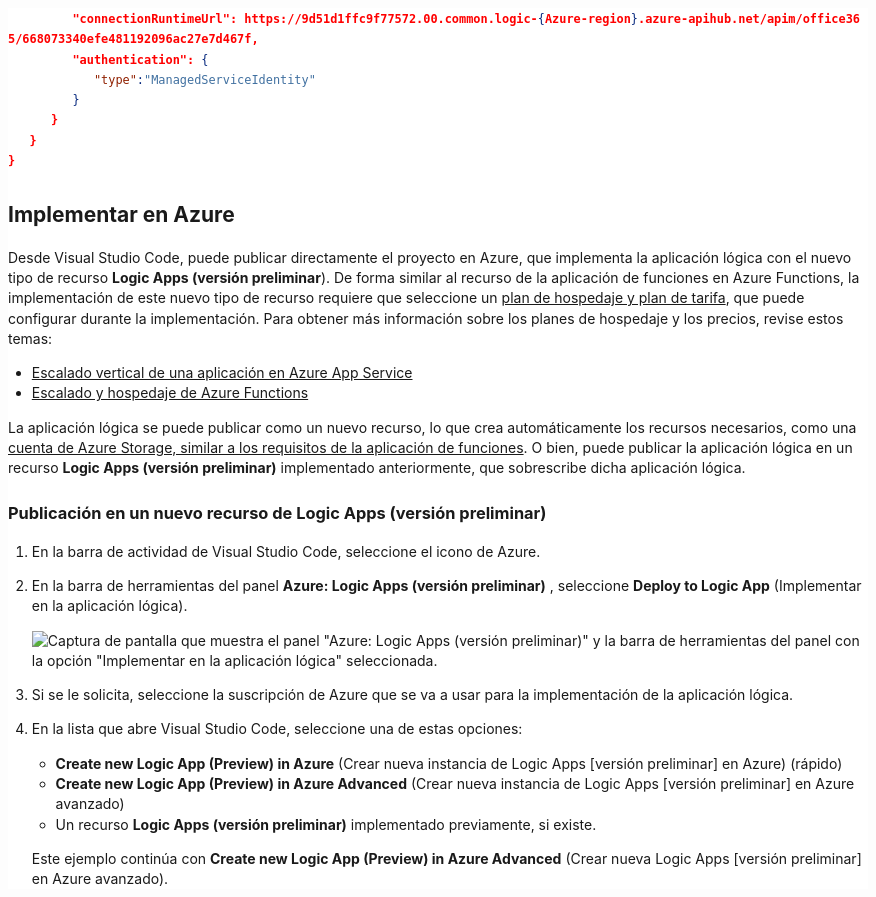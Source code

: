    ```json
            "connectionRuntimeUrl": https://9d51d1ffc9f77572.00.common.logic-{Azure-region}.azure-apihub.net/apim/office365/668073340efe481192096ac27e7d467f,
            "authentication": {
               "type":"ManagedServiceIdentity"
            }
         }
      }
   }
   ```

<a name="deploy-azure"></a>

## <a name="deploy-to-azure"></a>Implementar en Azure

Desde Visual Studio Code, puede publicar directamente el proyecto en Azure, que implementa la aplicación lógica con el nuevo tipo de recurso **Logic Apps (versión preliminar**). De forma similar al recurso de la aplicación de funciones en Azure Functions, la implementación de este nuevo tipo de recurso requiere que seleccione un [plan de hospedaje y plan de tarifa](../app-service/overview-hosting-plans.md), que puede configurar durante la implementación. Para obtener más información sobre los planes de hospedaje y los precios, revise estos temas:

* [Escalado vertical de una aplicación en Azure App Service](../app-service/manage-scale-up.md)
* [Escalado y hospedaje de Azure Functions](../azure-functions/functions-scale.md)

La aplicación lógica se puede publicar como un nuevo recurso, lo que crea automáticamente los recursos necesarios, como una [cuenta de Azure Storage, similar a los requisitos de la aplicación de funciones](../azure-functions/storage-considerations.md). O bien, puede publicar la aplicación lógica en un recurso **Logic Apps (versión preliminar)** implementado anteriormente, que sobrescribe dicha aplicación lógica.

### <a name="publish-to-a-new-logic-app-preview-resource"></a>Publicación en un nuevo recurso de Logic Apps (versión preliminar)

1. En la barra de actividad de Visual Studio Code, seleccione el icono de Azure.

1. En la barra de herramientas del panel **Azure: Logic Apps (versión preliminar)** , seleccione **Deploy to Logic App** (Implementar en la aplicación lógica).

   ![Captura de pantalla que muestra el panel "Azure: Logic Apps (versión preliminar)" y la barra de herramientas del panel con la opción "Implementar en la aplicación lógica" seleccionada.](./media/create-stateful-stateless-workflows-visual-studio-code/deploy-to-logic-app.png)

1. Si se le solicita, seleccione la suscripción de Azure que se va a usar para la implementación de la aplicación lógica.

1. En la lista que abre Visual Studio Code, seleccione una de estas opciones:

   * **Create new Logic App (Preview) in Azure** (Crear nueva instancia de Logic Apps [versión preliminar] en Azure) (rápido)
   * **Create new Logic App (Preview) in Azure Advanced** (Crear nueva instancia de Logic Apps [versión preliminar] en Azure avanzado)
   * Un recurso **Logic Apps (versión preliminar)** implementado previamente, si existe.

   Este ejemplo continúa con **Create new Logic App (Preview) in Azure Advanced** (Crear nueva Logic Apps [versión preliminar] en Azure avanzado).


   [aborted-icon]: ./media/create-stateful-stateless-workflows-visual-studio-code/aborted.png
   [cancelled-icon]: ./media/create-stateful-stateless-workflows-visual-studio-code/cancelled.png
   [failed-icon]: ./media/create-stateful-stateless-workflows-visual-studio-code/failed.png
   [running-icon]: ./media/create-stateful-stateless-workflows-visual-studio-code/running.png
   [skipped-icon]: ./media/create-stateful-stateless-workflows-visual-studio-code/skipped.png
   [succeeded-icon]: ./media/create-stateful-stateless-workflows-visual-studio-code/succeeded.png
   [succeeded-with-retries-icon]: ./media/create-stateful-stateless-workflows-visual-studio-code/succeeded-with-retries.png
   [timed-out-icon]: ./media/create-stateful-stateless-workflows-visual-studio-code/timed-out.png
   [waiting-icon]: ./media/create-stateful-stateless-workflows-visual-studio-code/waiting.png